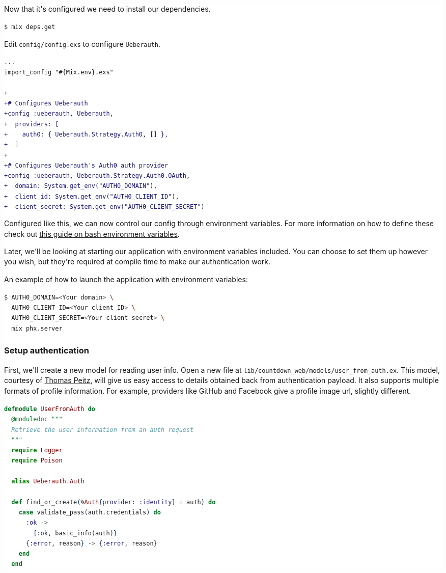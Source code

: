 Now that it's configured we need to install our dependencies.

```bash
$ mix deps.get
```

Edit `config/config.exs` to configure `Ueberauth`.

```diff
...
import_config "#{Mix.env}.exs"

+
+# Configures Ueberauth
+config :ueberauth, Ueberauth,
+  providers: [
+    auth0: { Ueberauth.Strategy.Auth0, [] },
+  ]
+
+# Configures Ueberauth's Auth0 auth provider
+config :ueberauth, Ueberauth.Strategy.Auth0.OAuth,
+  domain: System.get_env("AUTH0_DOMAIN"),
+  client_id: System.get_env("AUTH0_CLIENT_ID"),
+  client_secret: System.get_env("AUTH0_CLIENT_SECRET")
```

Configured like this, we can now control our config through environment variables. For more information on how to define these check out [this guide on bash environment variables](http://www.tricksofthetrades.net/2015/06/14/notes-bash-env-variables/).

Later, we'll be looking at starting our application with environment variables included. You can choose to set them up however you wish, but they're required at compile time to make our authentication work.

An example of how to launch the application with environment variables:

```bash
$ AUTH0_DOMAIN=<Your domain> \
  AUTH0_CLIENT_ID=<Your client ID> \
  AUTH0_CLIENT_SECRET=<Your client secret> \
  mix phx.server
```

### Setup authentication

First, we'll create a new model for reading user info. Open a new file at `lib/countdown_web/models/user_from_auth.ex`. This model, courtesy of <a href="https://twitter.com/IT_Supertramp">Thomas Peitz</a>, will give us easy access to details obtained back from authentication payload. It also supports multiple formats of profile information. For example, providers like GitHub and Facebook give a profile image url, slightly different.
             
```elixir
defmodule UserFromAuth do
  @moduledoc """
  Retrieve the user information from an auth request
  """
  require Logger
  require Poison

  alias Ueberauth.Auth

  def find_or_create(%Auth{provider: :identity} = auth) do
    case validate_pass(auth.credentials) do
      :ok ->
        {:ok, basic_info(auth)}
      {:error, reason} -> {:error, reason}
    end
  end

```